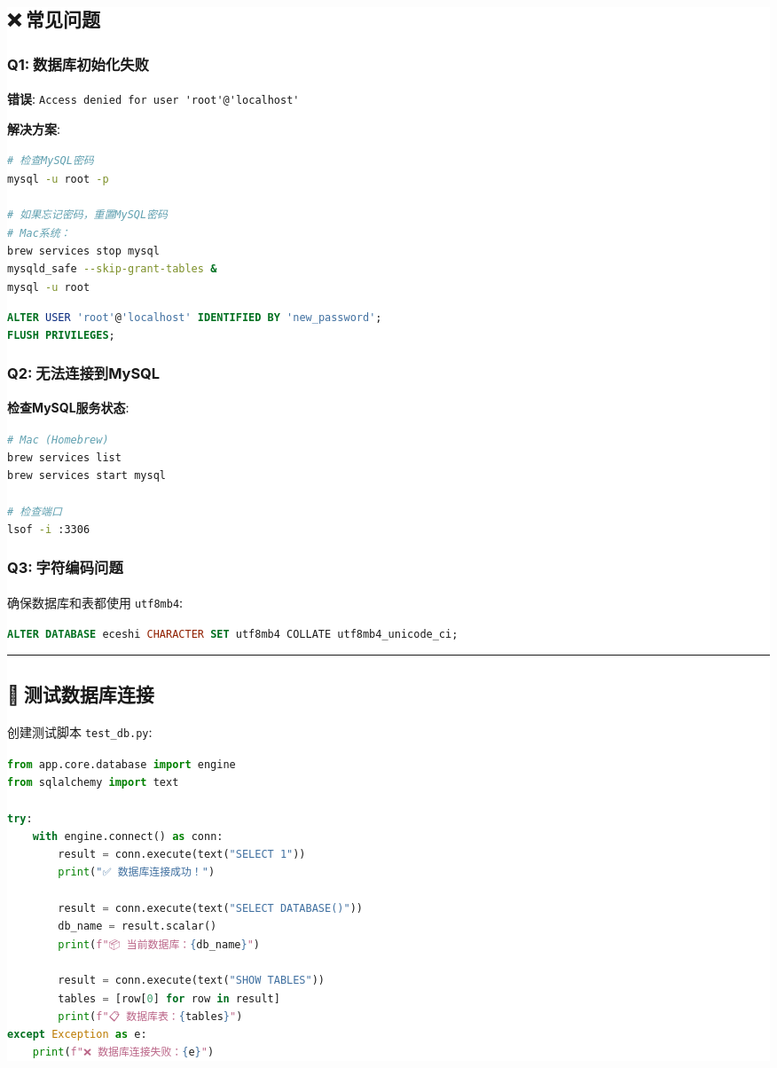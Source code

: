 
## ❌ 常见问题

### Q1: 数据库初始化失败
**错误**: `Access denied for user 'root'@'localhost'`

**解决方案**:
```bash
# 检查MySQL密码
mysql -u root -p

# 如果忘记密码，重置MySQL密码
# Mac系统：
brew services stop mysql
mysqld_safe --skip-grant-tables &
mysql -u root
```
```sql
ALTER USER 'root'@'localhost' IDENTIFIED BY 'new_password';
FLUSH PRIVILEGES;
```

### Q2: 无法连接到MySQL
**检查MySQL服务状态**:
```bash
# Mac (Homebrew)
brew services list
brew services start mysql

# 检查端口
lsof -i :3306
```

### Q3: 字符编码问题
确保数据库和表都使用 `utf8mb4`:
```sql
ALTER DATABASE eceshi CHARACTER SET utf8mb4 COLLATE utf8mb4_unicode_ci;
```

---

## 🧪 测试数据库连接

创建测试脚本 `test_db.py`:
```python
from app.core.database import engine
from sqlalchemy import text

try:
    with engine.connect() as conn:
        result = conn.execute(text("SELECT 1"))
        print("✅ 数据库连接成功！")
        
        result = conn.execute(text("SELECT DATABASE()"))
        db_name = result.scalar()
        print(f"📦 当前数据库：{db_name}")
        
        result = conn.execute(text("SHOW TABLES"))
        tables = [row[0] for row in result]
        print(f"📋 数据库表：{tables}")
except Exception as e:
    print(f"❌ 数据库连接失败：{e}")
```
